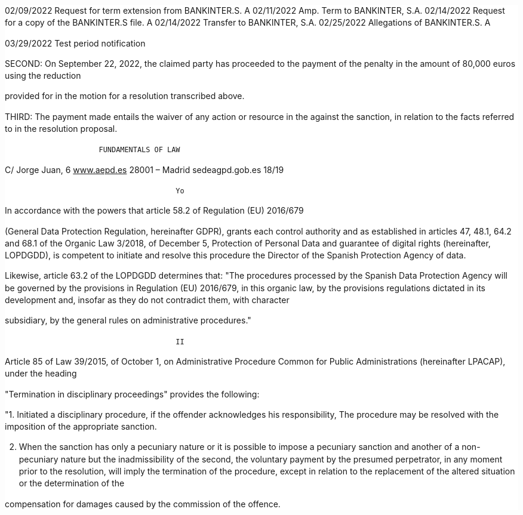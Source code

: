 02/09/2022 Request for term extension from BANKINTER.S. A
02/11/2022 Amp. Term to BANKINTER, S.A.
02/14/2022 Request for a copy of the BANKINTER.S file. A
02/14/2022 Transfer to BANKINTER, S.A.
02/25/2022 Allegations of BANKINTER.S. A

03/29/2022 Test period notification
>>

SECOND: On September 22, 2022, the claimed party has proceeded to the
payment of the penalty in the amount of 80,000 euros using the reduction

provided for in the motion for a resolution transcribed above.

THIRD: The payment made entails the waiver of any action or resource in the
against the sanction, in relation to the facts referred to in the
resolution proposal.

                          FUNDAMENTALS OF LAW

C/ Jorge Juan, 6 www.aepd.es
28001 – Madrid sedeagpd.gob.es 18/19

                                            Yo

In accordance with the powers that article 58.2 of Regulation (EU) 2016/679

(General Data Protection Regulation, hereinafter GDPR), grants each
control authority and as established in articles 47, 48.1, 64.2 and 68.1 of the
Organic Law 3/2018, of December 5, Protection of Personal Data and
guarantee of digital rights (hereinafter, LOPDGDD), is competent to
initiate and resolve this procedure the Director of the Spanish Protection Agency
of data.

Likewise, article 63.2 of the LOPDGDD determines that: "The procedures
processed by the Spanish Data Protection Agency will be governed by the provisions
in Regulation (EU) 2016/679, in this organic law, by the provisions
regulations dictated in its development and, insofar as they do not contradict them, with character

subsidiary, by the general rules on administrative procedures."

                                            II

Article 85 of Law 39/2015, of October 1, on Administrative Procedure
Common for Public Administrations (hereinafter LPACAP), under the heading

"Termination in disciplinary proceedings" provides the following:

"1. Initiated a disciplinary procedure, if the offender acknowledges his responsibility,
The procedure may be resolved with the imposition of the appropriate sanction.

2. When the sanction has only a pecuniary nature or it is possible to impose a
pecuniary sanction and another of a non-pecuniary nature but the
inadmissibility of the second, the voluntary payment by the presumed perpetrator, in
any moment prior to the resolution, will imply the termination of the procedure,
except in relation to the replacement of the altered situation or the determination of the

compensation for damages caused by the commission of the offence.

